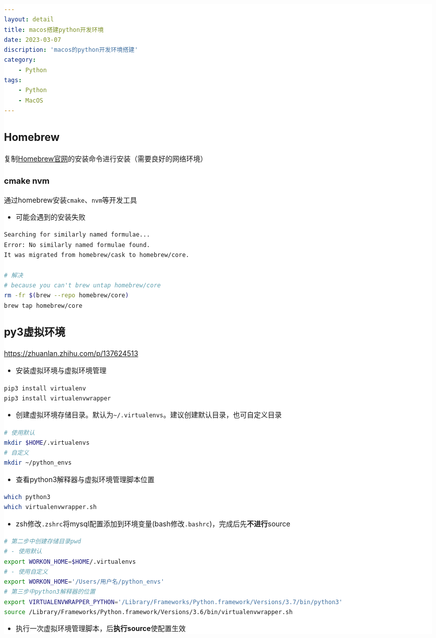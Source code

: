 ```yaml
---
layout: detail
title: macos搭建python开发环境
date: 2023-03-07
discription: 'macos的python开发环境搭建'
category: 
    - Python
tags:
    - Python
    - MacOS
---
```


## Homebrew

复制[Homebrew官网](https://brew.sh/)的安装命令进行安装（需要良好的网络环境）
### cmake nvm
通过homebrew安装`cmake`、`nvm`等开发工具

- 可能会遇到的安装失败

```bash macos
Searching for similarly named formulae... 
Error: No similarly named formulae found. 
It was migrated from homebrew/cask to homebrew/core.

# 解决
# because you can't brew untap homebrew/core
rm -fr $(brew --repo homebrew/core) 
brew tap homebrew/core
```


## py3虚拟环境

https://zhuanlan.zhihu.com/p/137624513
- 安装虚拟环境与虚拟环境管理
```bash macos
pip3 install virtualenv
pip3 install virtualenvwrapper
```
- 创建虚拟环境存储目录。默认为`~/.virtualenvs`。建议创建默认目录，也可自定义目录
```bash macos
# 使用默认
mkdir $HOME/.virtualenvs
# 自定义
mkdir ~/python_envs
```
- 查看python3解释器与虚拟环境管理脚本位置
```bash macos
which python3
which virtualenvwrapper.sh
```
- zsh修改`.zshrc`将mysql配置添加到环境变量(bash修改`.bashrc`)，完成后先**不进行**source
```bash macos
# 第二步中创建存储目录pwd
# - 使用默认
export WORKON_HOME=$HOME/.virtualenvs
# - 使用自定义
export WORKON_HOME='/Users/用户名/python_envs'
# 第三步中python3解释器的位置
export VIRTUALENVWRAPPER_PYTHON='/Library/Frameworks/Python.framework/Versions/3.7/bin/python3'
source /Library/Frameworks/Python.framework/Versions/3.6/bin/virtualenvwrapper.sh
```
- 执行一次虚拟环境管理脚本，后**执行source**使配置生效